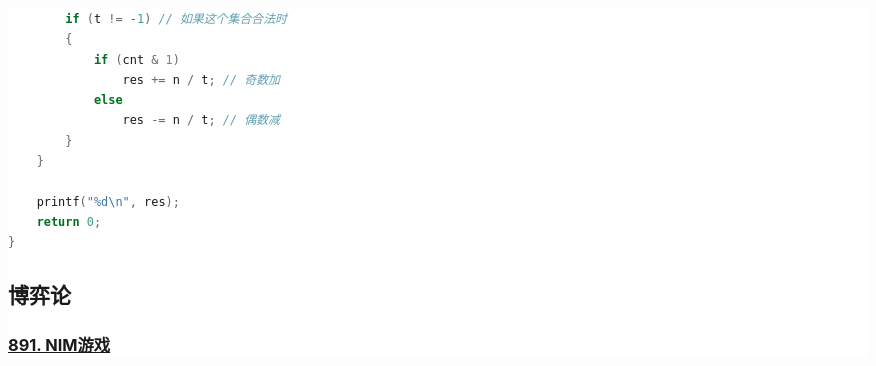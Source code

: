 ```cpp
        if (t != -1) // 如果这个集合合法时
        {
            if (cnt & 1)
                res += n / t; // 奇数加
            else
                res -= n / t; // 偶数减
        }
    }

    printf("%d\n", res);
    return 0;
}
```

## 博弈论

### [891. NIM游戏](https://www.acwing.com/problem/content/893/)

